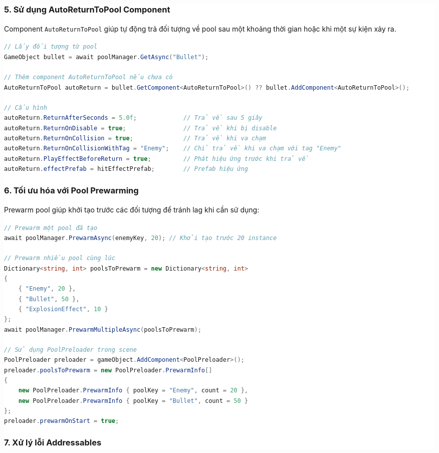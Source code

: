 ```csharp
```

### 5. Sử dụng AutoReturnToPool Component

Component `AutoReturnToPool` giúp tự động trả đối tượng về pool sau một khoảng thời gian hoặc khi một sự kiện xảy ra.

```csharp
// Lấy đối tượng từ pool
GameObject bullet = await poolManager.GetAsync("Bullet");

// Thêm component AutoReturnToPool nếu chưa có
AutoReturnToPool autoReturn = bullet.GetComponent<AutoReturnToPool>() ?? bullet.AddComponent<AutoReturnToPool>();

// Cấu hình
autoReturn.ReturnAfterSeconds = 5.0f;             // Trả về sau 5 giây
autoReturn.ReturnOnDisable = true;                // Trả về khi bị disable
autoReturn.ReturnOnCollision = true;              // Trả về khi va chạm
autoReturn.ReturnOnCollisionWithTag = "Enemy";    // Chỉ trả về khi va chạm với tag "Enemy"
autoReturn.PlayEffectBeforeReturn = true;         // Phát hiệu ứng trước khi trả về
autoReturn.effectPrefab = hitEffectPrefab;        // Prefab hiệu ứng
```

### 6. Tối ưu hóa với Pool Prewarming

Prewarm pool giúp khởi tạo trước các đối tượng để tránh lag khi cần sử dụng:

```csharp
// Prewarm một pool đã tạo
await poolManager.PrewarmAsync(enemyKey, 20); // Khởi tạo trước 20 instance

// Prewarm nhiều pool cùng lúc
Dictionary<string, int> poolsToPrewarm = new Dictionary<string, int>
{
    { "Enemy", 20 },
    { "Bullet", 50 },
    { "ExplosionEffect", 10 }
};
await poolManager.PrewarmMultipleAsync(poolsToPrewarm);

// Sử dụng PoolPreloader trong scene
PoolPreloader preloader = gameObject.AddComponent<PoolPreloader>();
preloader.poolsToPrewarm = new PoolPreloader.PrewarmInfo[]
{
    new PoolPreloader.PrewarmInfo { poolKey = "Enemy", count = 20 },
    new PoolPreloader.PrewarmInfo { poolKey = "Bullet", count = 50 }
};
preloader.prewarmOnStart = true;
```

### 7. Xử lý lỗi Addressables
